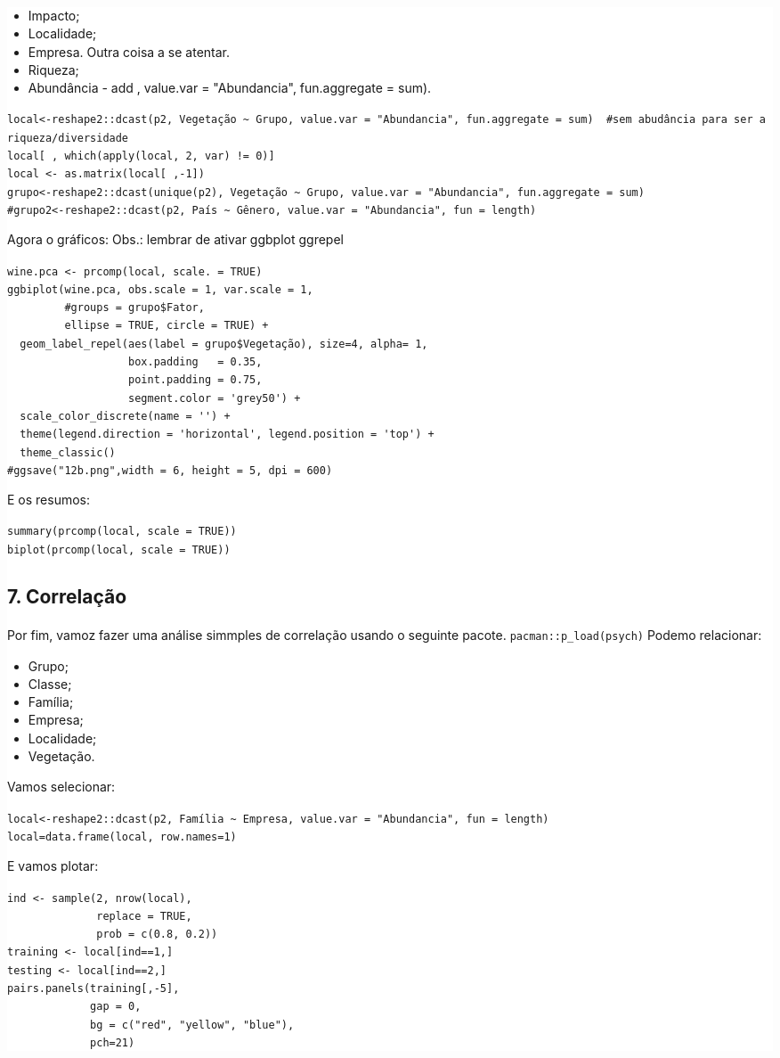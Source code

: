 - Impacto;
- Localidade;
- Empresa.
Outra coisa a se atentar. 
- Riqueza;
- Abundância - add  , value.var = "Abundancia", fun.aggregate = sum).
```
local<-reshape2::dcast(p2, Vegetação ~ Grupo, value.var = "Abundancia", fun.aggregate = sum)  #sem abudância para ser a riqueza/diversidade
local[ , which(apply(local, 2, var) != 0)]
local <- as.matrix(local[ ,-1])
grupo<-reshape2::dcast(unique(p2), Vegetação ~ Grupo, value.var = "Abundancia", fun.aggregate = sum)
#grupo2<-reshape2::dcast(p2, País ~ Gênero, value.var = "Abundancia", fun = length)
```
Agora o gráficos:
Obs.: lembrar de ativar ggbplot  ggrepel
```
wine.pca <- prcomp(local, scale. = TRUE)
ggbiplot(wine.pca, obs.scale = 1, var.scale = 1,
         #groups = grupo$Fator, 
         ellipse = TRUE, circle = TRUE) +
  geom_label_repel(aes(label = grupo$Vegetação), size=4, alpha= 1, 
                   box.padding   = 0.35, 
                   point.padding = 0.75,
                   segment.color = 'grey50') +
  scale_color_discrete(name = '') +
  theme(legend.direction = 'horizontal', legend.position = 'top') +
  theme_classic()
#ggsave("12b.png",width = 6, height = 5, dpi = 600)
```
E os resumos:
```
summary(prcomp(local, scale = TRUE))
biplot(prcomp(local, scale = TRUE))
```

## 7. Correlação
Por fim, vamoz fazer uma análise simmples de correlação usando o seguinte pacote.
`pacman::p_load(psych)`
Podemo relacionar:
- Grupo;
- Classe;
- Família;
- Empresa;
- Localidade;
- Vegetação.

Vamos selecionar:
```
local<-reshape2::dcast(p2, Família ~ Empresa, value.var = "Abundancia", fun = length)
local=data.frame(local, row.names=1)
```
E vamos plotar:
```
ind <- sample(2, nrow(local),
              replace = TRUE,
              prob = c(0.8, 0.2))
training <- local[ind==1,]
testing <- local[ind==2,]
pairs.panels(training[,-5],
             gap = 0,
             bg = c("red", "yellow", "blue"),
             pch=21)
```
